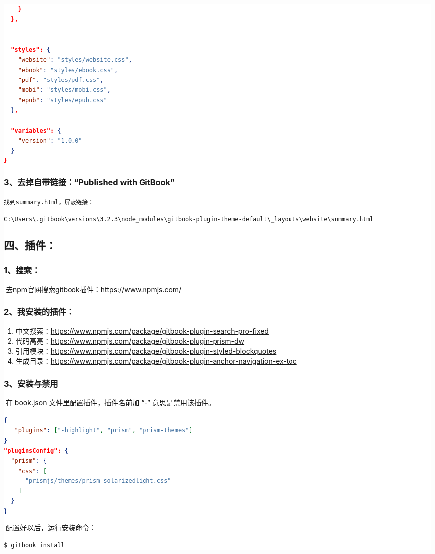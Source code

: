```json
    }
  },


  "styles": {
    "website": "styles/website.css",
    "ebook": "styles/ebook.css",
    "pdf": "styles/pdf.css",
    "mobi": "styles/mobi.css",
    "epub": "styles/epub.css"
  },

  "variables": {
    "version": "1.0.0"
  }
}
```

### 3、去掉自带链接：“[Published with GitBook](https://www.gitbook.com/)”

	找到summary.html，屏蔽链接：

```
C:\Users\.gitbook\versions\3.2.3\node_modules\gitbook-plugin-theme-default\_layouts\website\summary.html
```
## 四、插件：
### 1、搜索：

​	去npm官网搜索gitbook插件：https://www.npmjs.com/

### 2、我安装的插件：

1. 中文搜索：https://www.npmjs.com/package/gitbook-plugin-search-pro-fixed
2. 代码高亮：https://www.npmjs.com/package/gitbook-plugin-prism-dw
3. 引用模块：https://www.npmjs.com/package/gitbook-plugin-styled-blockquotes
4. 生成目录：https://www.npmjs.com/package/gitbook-plugin-anchor-navigation-ex-toc

### 3、安装与禁用

​	在 book.json 文件里配置插件，插件名前加 “-” 意思是禁用该插件。

```json
{
   "plugins": ["-highlight", "prism", "prism-themes"]
}
"pluginsConfig": {
  "prism": {
    "css": [
      "prismjs/themes/prism-solarizedlight.css"
    ]
  }
}
```

​	配置好以后，运行安装命令：

```
$ gitbook install
```

